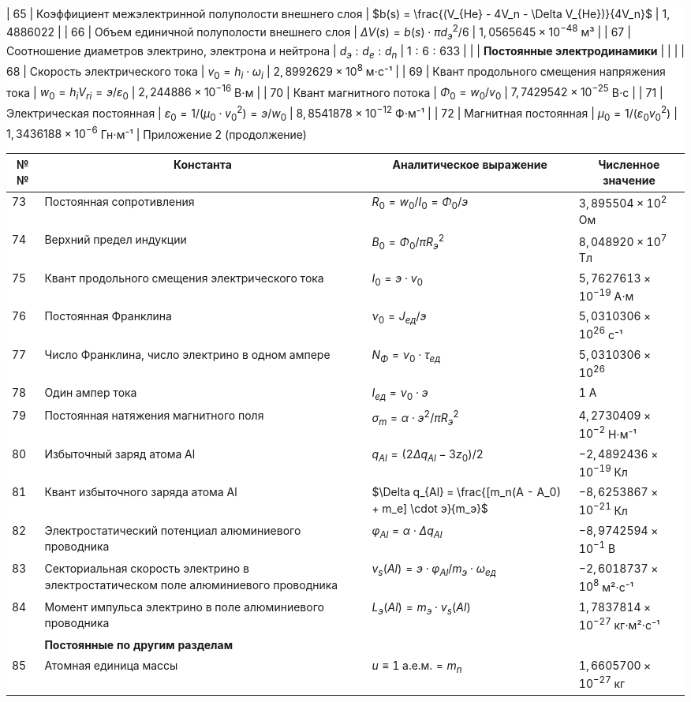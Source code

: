 | 65  | Коэффициент межэлектринной полуполости внешнего слоя                        | $b(s) = \frac{(V_{He} - 4V_n - \Delta V_{He})}{4V_n}$                            | $1,4886022$                               |
| 66  | Объем единичной полуполости внешнего слоя                                    | $\Delta V(s) = b(s) \cdot \pi d_э^2 / 6$                                          | $1,0565645 \times 10^{-48}$ м³            |
| 67  | Соотношение диаметров электрино, электрона и нейтрона                        | $d_э : d_e : d_n$                                                                       | $1 : 6 : 633$                             |
|     | **Постоянные электродинамики**                                               |                                                                                         |                                           |
| 68  | Скорость электрического тока                                                 | $v_0 = h_i \cdot \omega_i$                                                              | $2,8992629 \times 10^8$ м$\cdot$с⁻¹       |
| 69  | Квант продольного смещения напряжения тока                                   | $w_0 = h_i V_{ri} = э / \varepsilon_0$                                                     | $2,244886 \times 10^{-16}$ В$\cdot$м        |
| 70  | Квант магнитного потока                                                      | $\Phi_0 = w_0 / v_0$                                                                    | $7,7429542 \times 10^{-25}$ В$\cdot$с       |
| 71  | Электрическая постоянная                                                     | $\varepsilon_0 = 1 / (\mu_0 \cdot v_0^2) = э / w_0$                                        | $8,8541878 \times 10^{-12}$ Ф$\cdot$м⁻¹     |
| 72  | Магнитная постоянная                                                         | $\mu_0 = 1 / (\varepsilon_0 v_0^2)$                                                        | $1,3436188 \times 10^{-6}$ Гн$\cdot$м⁻¹    | Приложение 2 (продолжение)

| № № | Константа                                                                    | Аналитическое выражение                                                                                  | Численное значение                         |
|-----|------------------------------------------------------------------------------|----------------------------------------------------------------------------------------------------------|--------------------------------------------|
| 73  | Постоянная сопротивления                                                     | $R_0 = w_0 / I_0 = \Phi_0 / э$                                                                           | $3,895504 \times 10^2$ Ом                  |
| 74  | Верхний предел индукции                                                      | $B_0 = \Phi_0 / \pi R_э^2$                                                                               | $8,048920 \times 10^7$ Тл                  |
| 75  | Квант продольного смещения электрического тока                               | $I_0 = э \cdot v_0$                                                                                      | $5,7627613 \times 10^{-19}$ А$\cdot$м        |
| 76  | Постоянная Франклина                                                         | $\nu_0 = J_{ед} / э$                                                                                     | $5,0310306 \times 10^{26}$ с⁻¹             |
| 77  | Число Франклина, число электрино в одном ампере                              | $N_\Phi = \nu_0 \cdot \tau_{ед}$                                                                         | $5,0310306 \times 10^{26}$                 |
| 78  | Один ампер тока                                                              | $I_{ед} = \nu_0 \cdot э$                                                                                 | 1 А                                        |
| 79  | Постоянная натяжения магнитного поля                                         | $\sigma_m = \alpha \cdot э^2 / \pi R_э^2$                                                                | $4,2730409 \times 10^{-2}$ Н$\cdot$м⁻¹     |
| 80  | Избыточный заряд атома Al                                                    | $q_{Al} = (2\Delta q_{Al} - 3z_0)/2$                                                                     | $- 2,4892436 \times 10^{-19}$ Кл           |
| 81  | Квант избыточного заряда атома Al                                            | $\Delta q_{Al} = \frac{[m_n(A - A_0) + m_e] \cdot э}{m_э}$                                               | $- 8,6253867 \times 10^{-21}$ Кл           |
| 82  | Электростатический потенциал алюминиевого проводника                         | $\varphi_{Al} = \alpha \cdot \Delta q_{Al}$                                                                 | $- 8,9742594 \times 10^{-1}$ В             |
| 83  | Секториальная скорость электрино в электростатическом поле алюминиевого проводника | $v_s(Al) = э \cdot \varphi_{Al} / m_э \cdot \omega_{ед}$                                                    | $- 2,6018737 \times 10^8$ м²$\cdot$с⁻¹     |
| 84  | Момент импульса электрино в поле алюминиевого проводника                     | $L_э(Al) = m_э \cdot v_s(Al)$                                                                            | $1,7837814 \times 10^{-27}$ кг$\cdot$м²$\cdot$с⁻¹ |
|     | **Постоянные по другим разделам**                                            |                                                                                                          |                                            |
| 85  | Атомная единица массы                                                        | $u \equiv 1 \text{ а.е.м.} = m_n$                                                                        | $1,6605700 \times 10^{-27}$ кг             |